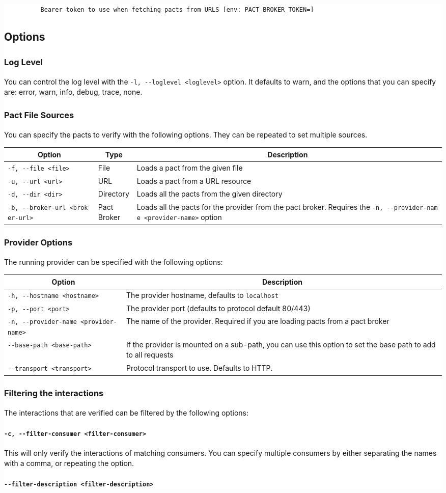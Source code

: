 ```console
          Bearer token to use when fetching pacts from URLS [env: PACT_BROKER_TOKEN=]
```

## Options

### Log Level

You can control the log level with the `-l, --loglevel <loglevel>` option. It defaults to warn, and the options that you can specify are: error, warn, info, debug, trace, none.

### Pact File Sources

You can specify the pacts to verify with the following options. They can be repeated to set multiple sources.

| Option                          | Type        | Description                                                                                                          |
|---------------------------------|-------------|----------------------------------------------------------------------------------------------------------------------|
| `-f, --file <file>`             | File        | Loads a pact from the given file                                                                                     |
| `-u, --url <url>`               | URL         | Loads a pact from a URL resource                                                                                     |
| `-d, --dir <dir>`               | Directory   | Loads all the pacts from the given directory                                                                         |
| `-b, --broker-url <broker-url>` | Pact Broker | Loads all the pacts for the provider from the pact broker. Requires the `-n, --provider-name <provider-name>` option |

### Provider Options

The running provider can be specified with the following options:

| Option                                | Description                                                                                                   |
|---------------------------------------|---------------------------------------------------------------------------------------------------------------|
| `-h, --hostname <hostname>`           | The provider hostname, defaults to `localhost`                                                                |
| `-p, --port <port>`                   | The provider port (defaults to protocol default 80/443)                                                       |
| `-n, --provider-name <provider-name>` | The name of the provider. Required if you are loading pacts from a pact broker                                |
| `--base-path <base-path>`             | If the provider is mounted on a sub-path, you can use this option to set the base path to add to all requests |
| `--transport <transport>`             | Protocol transport to use. Defaults to HTTP.                                                                  |

### Filtering the interactions

The interactions that are verified can be filtered by the following options:

#### `-c, --filter-consumer <filter-consumer>`

This will only verify the interactions of matching consumers. You can specify multiple consumers by either separating
the names with a comma, or repeating the option.

#### `--filter-description <filter-description>`

